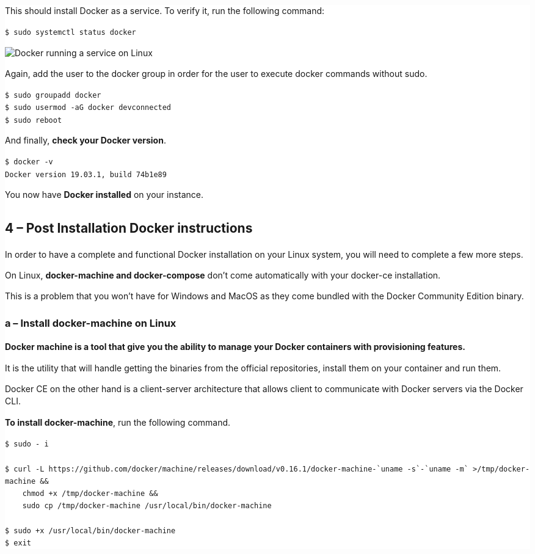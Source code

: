 This should install Docker as a service. To verify it, run the following command:

```
$ sudo systemctl status docker
```

![Docker running a service on Linux](https://devconnected.com/wp-content/uploads/2019/08/docker-service.png)

Again, add the user to the docker group in order for the user to execute docker commands without sudo.

```
$ sudo groupadd docker
$ sudo usermod -aG docker devconnected
$ sudo reboot
```

And finally, **check your Docker version**.

```
$ docker -v
Docker version 19.03.1, build 74b1e89
```

You now have **Docker installed** on your instance.

## 4 – Post Installation Docker instructions

In order to have a complete and functional Docker installation on your Linux system, you will need to complete a few more steps.

On Linux, **docker-machine and docker-compose** don’t come automatically with your docker-ce installation.

This is a problem that you won’t have for Windows and MacOS as they come bundled with the Docker Community Edition binary.

### a – Install docker-machine on Linux

**Docker machine is a tool that give you the ability to manage your Docker containers with provisioning features.**

It is the utility that will handle getting the binaries from the official repositories, install them on your container and run them.

Docker CE on the other hand is a client-server architecture that allows client to communicate with Docker servers via the Docker CLI.

**To install docker-machine**, run the following command.

```
$ sudo - i

$ curl -L https://github.com/docker/machine/releases/download/v0.16.1/docker-machine-`uname -s`-`uname -m` >/tmp/docker-machine &&
    chmod +x /tmp/docker-machine &&
    sudo cp /tmp/docker-machine /usr/local/bin/docker-machine 

$ sudo +x /usr/local/bin/docker-machine
$ exit
```
